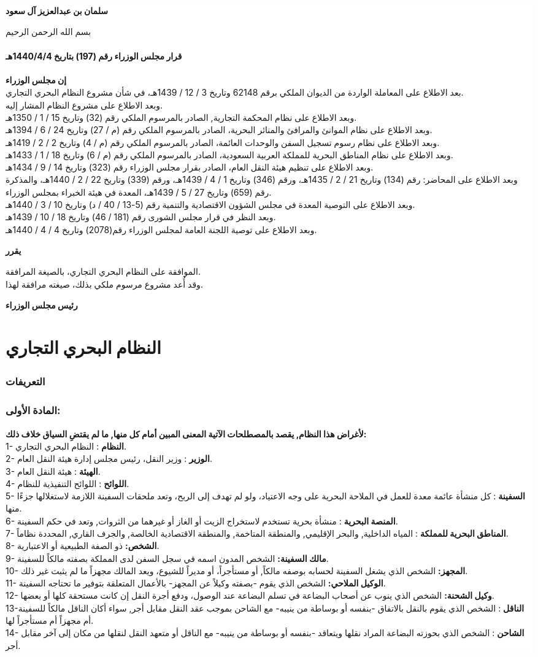 **سلمان بن عبدالعزيز آل سعود**

بسم الله الرحمن الرحيم

#### قرار مجلس الوزراء رقم (197) بتاريخ 1440/4/4هـ

**إن مجلس الوزراء**  
بعد الاطلاع على المعاملة الواردة من الديوان الملكي برقم 62148 وتاريخ 3 / 12 / 1439هـ، في شأن مشروع النظام البحري التجاري.  
وبعد الاطلاع على مشروع النظام المشار إليه.  
وبعد الاطلاع على نظام المحكمة التجارية, الصادر بالمرسوم الملكي رقم (32) وتاريخ 15 / 1 / 1350هـ.  
وبعد الاطلاع على نظام الموانئ والمرافئ والمنائر البحرية، الصادر بالمرسوم الملكي رقم (م / 27) وتاريخ 24 / 6 / 1394هـ.  
وبعد الاطلاع على نظام رسوم تسجيل السفن والوحدات العائمة، الصادر بالمرسوم الملكي رقم (م / 4) وتاريخ 2 / 2 / 1419هـ.  
وبعد الاطلاع على نظام المناطق البحرية للمملكة العربية السعودية، الصادر بالمرسوم الملكي رقم (م / 6) وتاريخ 18 / 1 / 1433هـ.  
وبعد الاطلاع على تنظيم هيئة النقل العام، الصادر بقرار مجلس الوزراء رقم (323) وتاريخ 14 / 9 / 1434هـ.  
وبعد الاطلاع على المحاضر: رقم (134) وتاريخ 21 / 2 / 1435هـ، ورقم (346) وتاريخ 1 / 4 / 1439هـ، ورقم (339) وتاريخ 22 / 2 / 1440هـ، والمذكرة رقم (659) وتاريخ 27 / 5 / 1439هـ، المعدة في هيئة الخبراء بمجلس الوزراء.  
وبعد الاطلاع على التوصية المعدة في مجلس الشؤون الاقتصادية والتنمية رقم (5-13 / 40 / د) وتاريخ 10 / 3 / 1440هـ.  
وبعد النظر في قرار مجلس الشورى رقم (181 / 46) وتاريخ 18 / 10 / 1439هـ.  
وبعد الاطلاع على توصية اللجنة العامة لمجلس الوزراء رقم(2078) وتاريخ 4 / 4 / 1440هـ.

**يقرر**

الموافقة على النظام البحري التجاري، بالصيغة المرافقة.  
وقد أُعد مشروع مرسوم ملكي بذلك، صيغته مرافقة لهذا.

**رئيس مجلس الوزراء**

# النظام البحري التجاري

### التعريفات

### المادة الأولى:

**لأغراض هذا النظام, يقصد بالمصطلحات الآتية المعنى المبين أمام كل منها, ما لم يقتضِ السياق خلاف ذلك:**  
1- **النظام** : النظام البحري التجاري.   
2- **الوزير** : وزير النقل، رئيس مجلس إدارة هيئة النقل العام.  
3- **الهيئة** : هيئة النقل العام.  
4- **اللوائح** : اللوائح التنفيذية للنظام.  
5- **السفينة** : كل منشأة عائمة معدة للعمل في الملاحة البحرية على وجه الاعتياد، ولو لم تهدف إلى الربح، وتعد ملحقات السفينة اللازمة لاستغلالها جزءًا منها.   
6- **المنصة البحرية** : منشأة بحرية تستخدم لاستخراج الزيت أو الغاز أو غيرهما من الثروات, وتعد في حكم السفينة.  
7- **المناطق البحرية للمملكة** : المياه الداخلية, والبحر الإقليمي, والمنطقة المتاخمة, والمنطقة الاقتصادية الخالصة, والجرف القاري, المحددة نظاماً.  
8- **الشخص:** ذو الصفة الطبيعية أو الاعتبارية.  
9- **مالك السفينة:** الشخص المدون اسمه في سجل السفن لدى المملكة بصفته مالكاً للسفينة.  
10- **المجهز:** الشخص الذي يشغل السفينة لحسابه بوصفه مالكاً, أو مستأجراً، أو مديراً للشيوع، ويعد المالك مجهزاً ما لم يثبت غير ذلك.  
11- **الوكيل الملاحي:** الشخص الذي يقوم -بصفته وكيلاً عن المجهز- بالأعمال المتعلقة بتوفير ما تحتاجه السفينة.  
12- **وكيل الشحنة:** الشخص الذي ينوب عن أصحاب البضاعة في تسلم البضاعة عند الوصول، ودفع أجرة النقل إن كانت مستحقة كلها أو بعضها.  
13-**الناقل** : الشخص الذي يقوم بالنقل بالاتفاق -بنفسه أو بوساطة من ينيبه- مع الشاحن بموجب عقد النقل مقابل أجر, سواء أكان الناقل مالكاً للسفينة أم مجهزاً أم مستأجراً لها.  
14- **الشاحن** : الشخص الذي بحوزته البضاعة المراد نقلها ويتعاقد -بنفسه أو بوساطة من ينيبه- مع الناقل أو متعهد النقل لنقلها من مكان إلى آخر مقابل أجر.  